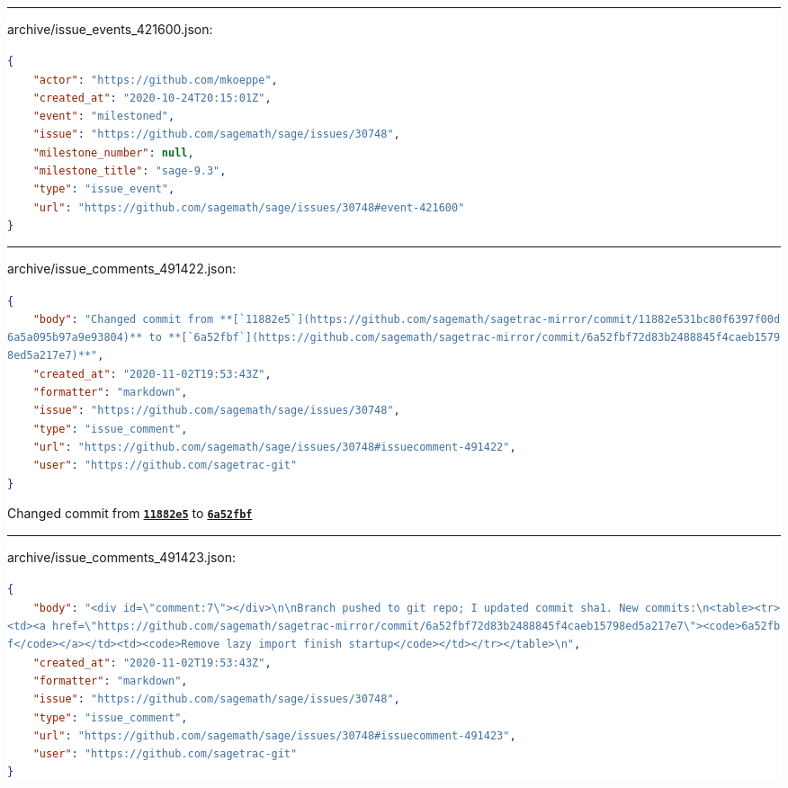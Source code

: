 

---

archive/issue_events_421600.json:
```json
{
    "actor": "https://github.com/mkoeppe",
    "created_at": "2020-10-24T20:15:01Z",
    "event": "milestoned",
    "issue": "https://github.com/sagemath/sage/issues/30748",
    "milestone_number": null,
    "milestone_title": "sage-9.3",
    "type": "issue_event",
    "url": "https://github.com/sagemath/sage/issues/30748#event-421600"
}
```



---

archive/issue_comments_491422.json:
```json
{
    "body": "Changed commit from **[`11882e5`](https://github.com/sagemath/sagetrac-mirror/commit/11882e531bc80f6397f00d6a5a095b97a9e93804)** to **[`6a52fbf`](https://github.com/sagemath/sagetrac-mirror/commit/6a52fbf72d83b2488845f4caeb15798ed5a217e7)**",
    "created_at": "2020-11-02T19:53:43Z",
    "formatter": "markdown",
    "issue": "https://github.com/sagemath/sage/issues/30748",
    "type": "issue_comment",
    "url": "https://github.com/sagemath/sage/issues/30748#issuecomment-491422",
    "user": "https://github.com/sagetrac-git"
}
```

Changed commit from **[`11882e5`](https://github.com/sagemath/sagetrac-mirror/commit/11882e531bc80f6397f00d6a5a095b97a9e93804)** to **[`6a52fbf`](https://github.com/sagemath/sagetrac-mirror/commit/6a52fbf72d83b2488845f4caeb15798ed5a217e7)**



---

archive/issue_comments_491423.json:
```json
{
    "body": "<div id=\"comment:7\"></div>\n\nBranch pushed to git repo; I updated commit sha1. New commits:\n<table><tr><td><a href=\"https://github.com/sagemath/sagetrac-mirror/commit/6a52fbf72d83b2488845f4caeb15798ed5a217e7\"><code>6a52fbf</code></a></td><td><code>Remove lazy import finish startup</code></td></tr></table>\n",
    "created_at": "2020-11-02T19:53:43Z",
    "formatter": "markdown",
    "issue": "https://github.com/sagemath/sage/issues/30748",
    "type": "issue_comment",
    "url": "https://github.com/sagemath/sage/issues/30748#issuecomment-491423",
    "user": "https://github.com/sagetrac-git"
}
```
